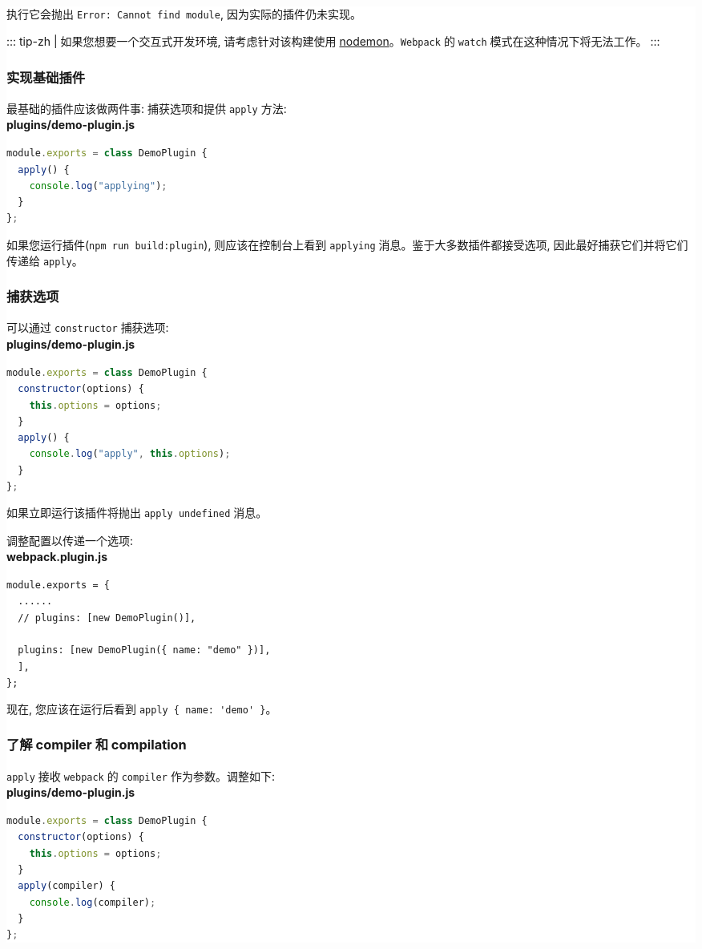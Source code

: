 执行它会抛出 `Error: Cannot find module`, 因为实际的插件仍未实现。

::: tip-zh | 
如果您想要一个交互式开发环境, 请考虑针对该构建使用 [nodemon](https://www.npmjs.com/package/nodemon)。`Webpack` 的 `watch` 模式在这种情况下将无法工作。
:::

### 实现基础插件
最基础的插件应该做两件事: 捕获选项和提供 `apply` 方法:  
**plugins/demo-plugin.js**
```js
module.exports = class DemoPlugin {
  apply() {
    console.log("applying");
  }
};
```

如果您运行插件(`npm run build:plugin`), 则应该在控制台上看到 `applying` 消息。鉴于大多数插件都接受选项, 因此最好捕获它们并将它们传递给 `apply`。

### 捕获选项
可以通过 `constructor` 捕获选项:  
**plugins/demo-plugin.js**
```js
module.exports = class DemoPlugin {
  constructor(options) {
    this.options = options;
  }
  apply() {
    console.log("apply", this.options);
  }
};
```

如果立即运行该插件将抛出 `apply undefined` 消息。

调整配置以传递一个选项:  
**webpack.plugin.js**
```js{3,5}
module.exports = {
  ......
  // plugins: [new DemoPlugin()],

  plugins: [new DemoPlugin({ name: "demo" })],
  ],
};
```

现在, 您应该在运行后看到 `apply { name: 'demo' }`。

### 了解 compiler 和 compilation
`apply` 接收 `webpack` 的 `compiler` 作为参数。调整如下:  
**plugins/demo-plugin.js**
```js
module.exports = class DemoPlugin {
  constructor(options) {
    this.options = options;
  }
  apply(compiler) {
    console.log(compiler);
  }
};
```
